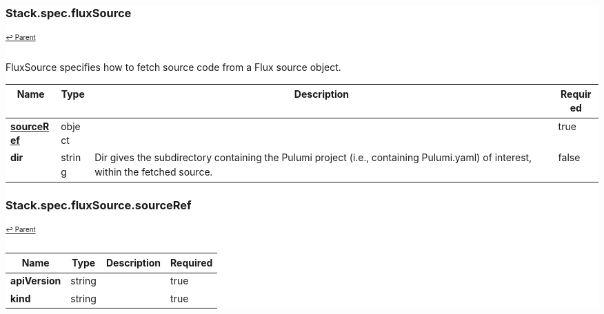 

### Stack.spec.fluxSource
<sup><sup>[↩ Parent](#stackspec)</sup></sup>



FluxSource specifies how to fetch source code from a Flux source object.

<table>
    <thead>
        <tr>
            <th>Name</th>
            <th>Type</th>
            <th>Description</th>
            <th>Required</th>
        </tr>
    </thead>
    <tbody><tr>
        <td><b><a href="#stackspecfluxsourcesourceref">sourceRef</a></b></td>
        <td>object</td>
        <td>
          <br/>
        </td>
        <td>true</td>
      </tr><tr>
        <td><b>dir</b></td>
        <td>string</td>
        <td>
          Dir gives the subdirectory containing the Pulumi project (i.e., containing Pulumi.yaml) of interest, within the fetched source.<br/>
        </td>
        <td>false</td>
      </tr></tbody>
</table>


### Stack.spec.fluxSource.sourceRef
<sup><sup>[↩ Parent](#stackspecfluxsource)</sup></sup>





<table>
    <thead>
        <tr>
            <th>Name</th>
            <th>Type</th>
            <th>Description</th>
            <th>Required</th>
        </tr>
    </thead>
    <tbody><tr>
        <td><b>apiVersion</b></td>
        <td>string</td>
        <td>
          <br/>
        </td>
        <td>true</td>
      </tr><tr>
        <td><b>kind</b></td>
        <td>string</td>
        <td>
          <br/>
        </td>
        <td>true</td>
      </tr><tr>